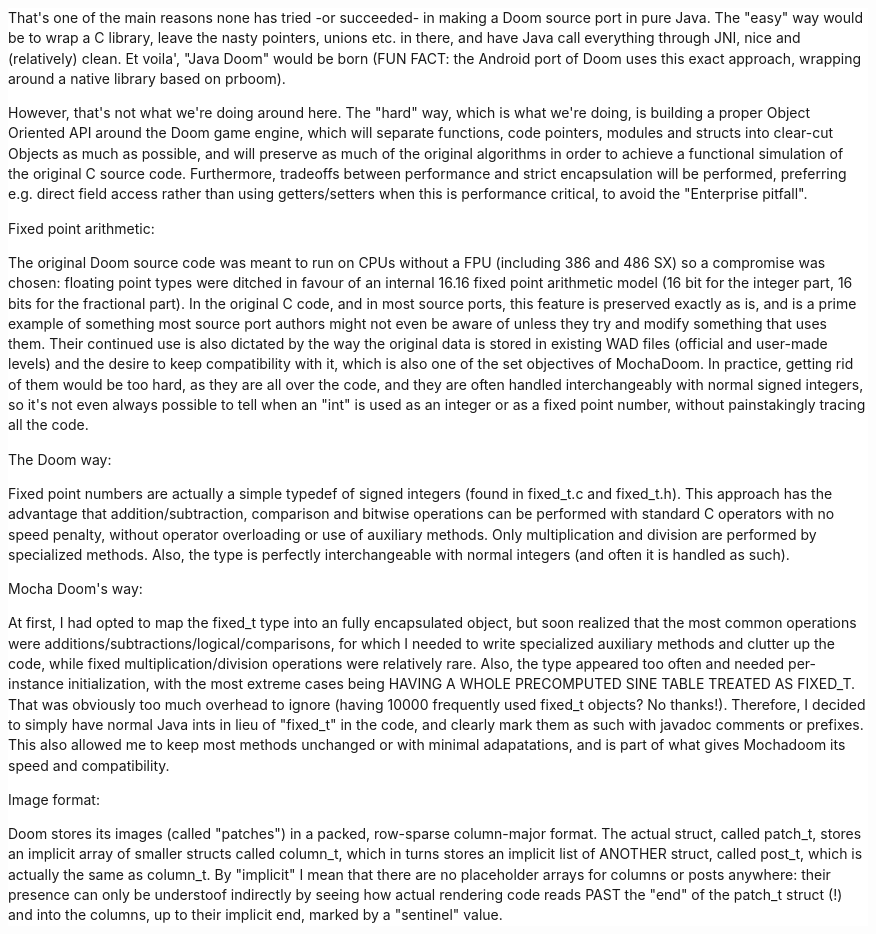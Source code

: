 That's one of the main reasons none has tried -or succeeded- in making a Doom source port in pure Java. The "easy" way would be to wrap a C library, leave the nasty pointers, unions etc. in there, and have Java call everything through JNI, nice and (relatively) clean. Et voila', "Java Doom" would be born (FUN FACT: the Android port of Doom uses this exact approach, wrapping around a native library based on prboom).

However, that's not what we're doing around here. The "hard" way, which is what we're doing, is building a proper Object Oriented API around the Doom game engine, which will separate functions, code pointers, modules and structs into clear-cut Objects as much as possible, and will preserve as much of the original algorithms in order to achieve a functional simulation of the original C source code. Furthermore, tradeoffs between performance and strict encapsulation will be performed, preferring e.g. direct field access rather than using getters/setters when this is performance critical, to avoid the "Enterprise pitfall".

Fixed point arithmetic:

The original Doom source code was meant to run on CPUs without a FPU (including 386 and 486 SX) so a compromise was chosen: floating point types were ditched in favour of an internal 16.16 fixed point arithmetic model (16 bit for the integer part, 16 bits for the fractional part). In the original C code, and in most source ports, this feature is preserved exactly as is, and is a prime example of something most source port authors might not even be aware of unless they try and modify something that uses them. Their continued use is also dictated by the way the original data is stored in existing WAD files (official and user-made levels) and the desire to keep compatibility with it, which is also one of the set objectives of MochaDoom. In practice, getting rid of them would be too hard, as they are all over the code, and they are often handled interchangeably with normal signed integers, so it's not even always possible to tell when an "int" is used as an integer or as a fixed point number, without painstakingly tracing all the code.

The Doom way:

Fixed point numbers are actually a simple typedef of signed integers (found in fixed_t.c and fixed_t.h).
This approach has the advantage that addition/subtraction, comparison and bitwise operations can be performed with standard C operators with no speed penalty, without operator overloading or use of auxiliary methods. Only multiplication and division are performed by specialized methods. Also, the type is perfectly interchangeable with normal integers (and often it is handled as such).

Mocha Doom's way:

At first, I had opted to map the fixed_t type into an fully encapsulated object, but soon realized that the most common operations were additions/subtractions/logical/comparisons, for which I needed to write specialized auxiliary methods and clutter up the code, while fixed multiplication/division operations were relatively rare. Also, the type appeared too often and needed per-instance initialization, with the most extreme cases being HAVING A WHOLE PRECOMPUTED SINE TABLE TREATED AS FIXED_T. That was obviously too much overhead to ignore (having 10000 frequently used fixed_t objects? No thanks!). Therefore, I decided to simply have normal Java ints in lieu of "fixed_t" in the code, and clearly mark them as such with javadoc comments or prefixes. This also allowed me to keep most methods unchanged or with minimal adapatations, and is part of what gives Mochadoom its speed and compatibility.

Image format:

Doom stores its images (called "patches") in a packed, row-sparse column-major format. The actual struct, called patch_t, stores an implicit array of smaller structs called column_t, which in turns stores an implicit list of ANOTHER struct, called post_t, which is actually the same as column_t. By "implicit" I mean that there are no placeholder arrays for columns or posts anywhere: their presence can only be understoof indirectly by seeing how actual rendering code reads PAST the "end" of the patch_t struct (!) and into the columns, up to their implicit end, marked by a "sentinel" value.
